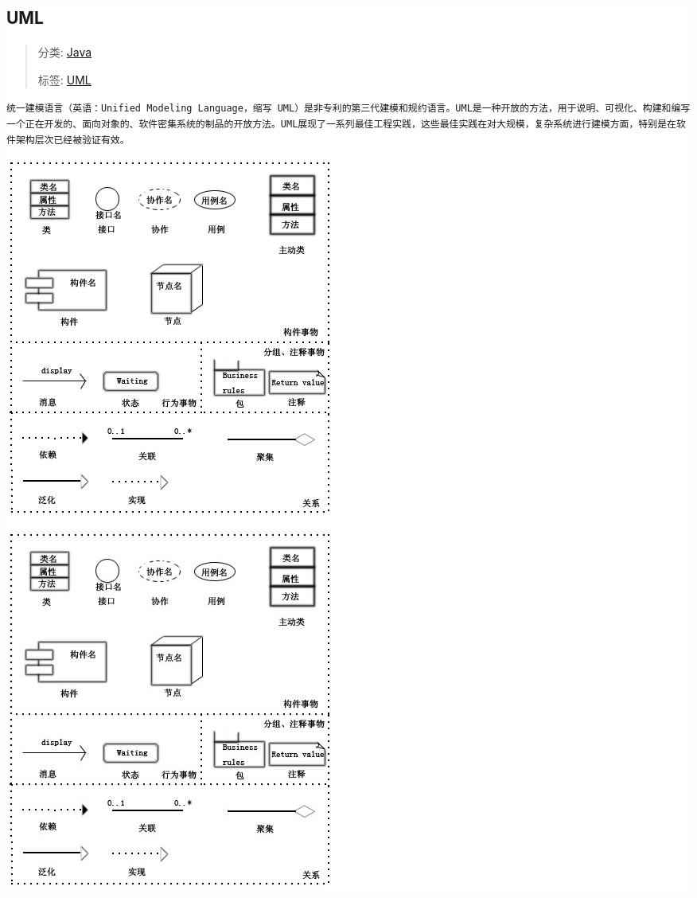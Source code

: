 







## UML

> 分类: [Java](https://www.cnblogs.com/virgree/category/775920.html)
>
> 标签: [UML](https://www.cnblogs.com/virgree/tag/UML/)

```
统一建模语言（英语：Unified Modeling Language，缩写 UML）是非专利的第三代建模和规约语言。UML是一种开放的方法，用于说明、可视化、构建和编写一个正在开发的、面向对象的、软件密集系统的制品的开放方法。UML展现了一系列最佳工程实践，这些最佳实践在对大规模，复杂系统进行建模方面，特别是在软件架构层次已经被验证有效。
```

![uml01](/images/posts/markdown/uml01.jpg)

![uml01](../images/posts/markdown/uml01.jpg)
